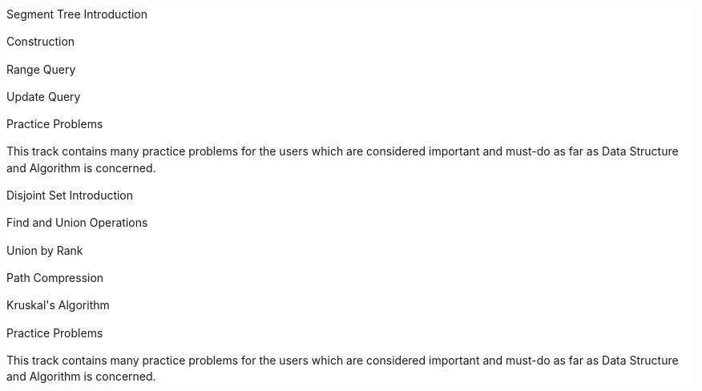   Segment Tree
Introduction

Construction

Range Query 

Update Query

Practice Problems

This track contains many practice problems for the users which are considered important and must-do as far as Data Structure and Algorithm is concerned.

  Disjoint Set
Introduction

Find and Union Operations

Union by Rank

Path Compression

Kruskal's Algorithm

Practice Problems

This track contains many practice problems for the users which are considered important and must-do as far as Data Structure and Algorithm is concerned.
